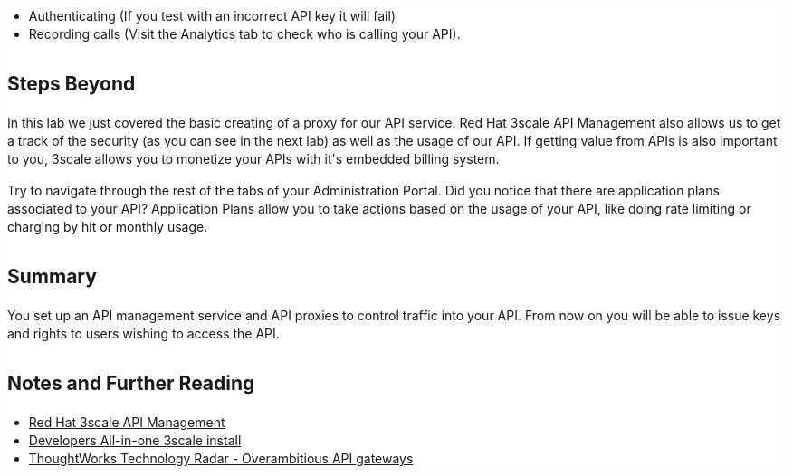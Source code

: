 * Authenticating (If you test with an incorrect API key it will fail)
* Recording calls (Visit the Analytics tab to check who is calling your API).

## Steps Beyond

In this lab we just covered the basic creating of a proxy for our API service. Red Hat 3scale API Management also allows us to get a track of the security (as you can see in the next lab) as well as the usage of our API. If getting value from APIs is also important to you, 3scale allows you to monetize your APIs with it's embedded billing system.

Try to navigate through the rest of the tabs of your Administration Portal. Did you notice that there are application plans associated to your API? Application Plans allow you to take actions based on the usage of your API, like doing rate limiting or charging by hit or monthly usage.

## Summary

You set up an API management service and API proxies to control traffic into your API. From now on you will be able to issue keys and rights to users wishing to access the API.

## Notes and Further Reading

* [Red Hat 3scale API Management](http://microcks.github.io/)
* [Developers All-in-one 3scale install](https://developers.redhat.com/blog/2017/05/22/how-to-setup-a-3scale-amp-on-premise-all-in-one-install/)
* [ThoughtWorks Technology Radar - Overambitious API gateways](https://www.thoughtworks.com/radar/platforms/overambitious-api-gateways)
